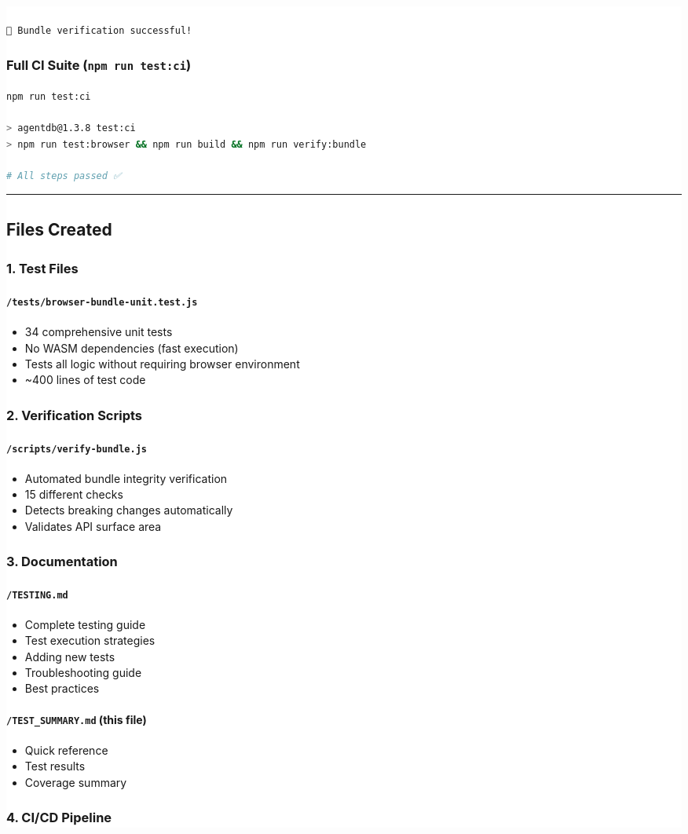 ```

🎉 Bundle verification successful!
```

### Full CI Suite (`npm run test:ci`)

```bash
npm run test:ci

> agentdb@1.3.8 test:ci
> npm run test:browser && npm run build && npm run verify:bundle

# All steps passed ✅
```

---

## Files Created

### 1. Test Files

#### `/tests/browser-bundle-unit.test.js`
- 34 comprehensive unit tests
- No WASM dependencies (fast execution)
- Tests all logic without requiring browser environment
- ~400 lines of test code

### 2. Verification Scripts

#### `/scripts/verify-bundle.js`
- Automated bundle integrity verification
- 15 different checks
- Detects breaking changes automatically
- Validates API surface area

### 3. Documentation

#### `/TESTING.md`
- Complete testing guide
- Test execution strategies
- Adding new tests
- Troubleshooting guide
- Best practices

#### `/TEST_SUMMARY.md` (this file)
- Quick reference
- Test results
- Coverage summary

### 4. CI/CD Pipeline
